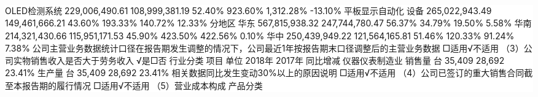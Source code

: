 OLED检测系统
229,006,490.61
108,999,381.19
52.40%
923.60%
1,312.28%
-13.10%
平板显示自动化
设备
265,022,943.49
149,461,666.21
43.60%
193.33%
140.72%
12.33%
分地区
华东
567,815,938.32
247,744,780.47
56.37%
34.79%
19.50%
5.58%
华南
214,321,430.66
115,951,171.53
45.90%
423.50%
422.56%
0.10%
华中
250,439,949.22
121,564,165.81
51.46%
120.33%
91.24%
7.38%
公司主营业务数据统计口径在报告期发生调整的情况下，公司最近1年按报告期末口径调整后的主营业务数据
□适用√不适用
（3）公司实物销售收入是否大于劳务收入
√是□否
行业分类
项目
单位
2018年
2017年
同比增减
仪器仪表制造业
销售量
台
35,409
28,692
23.41%
生产量
台
35,409
28,692
23.41%
相关数据同比发生变动30%以上的原因说明
□适用√不适用
（4）公司已签订的重大销售合同截至本报告期的履行情况
□适用√不适用
（5）营业成本构成
产品分类